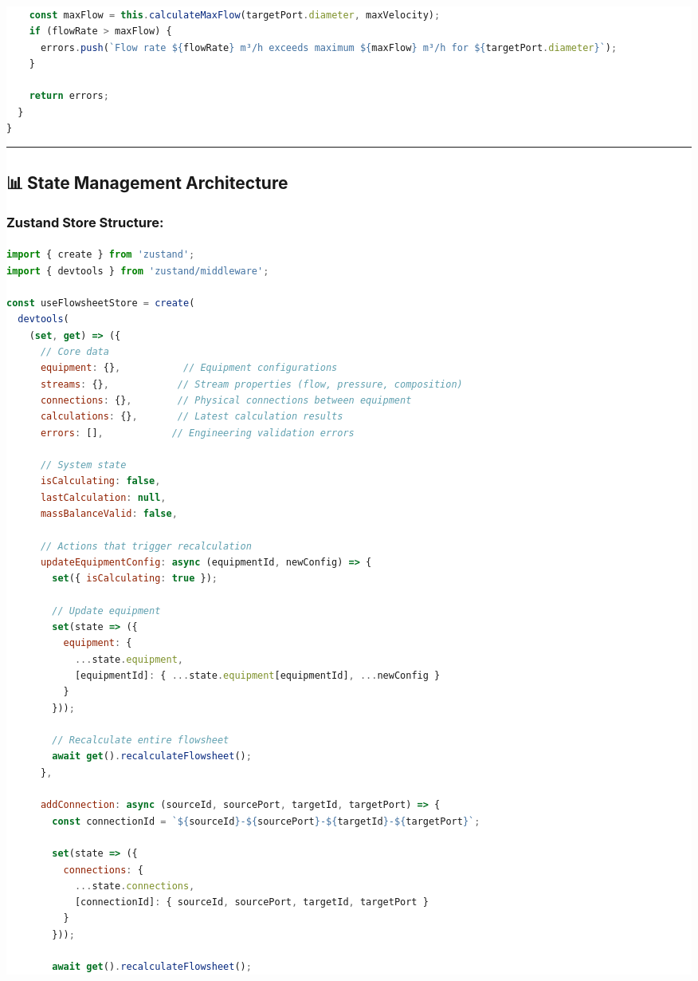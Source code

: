 ```javascript
    const maxFlow = this.calculateMaxFlow(targetPort.diameter, maxVelocity);
    if (flowRate > maxFlow) {
      errors.push(`Flow rate ${flowRate} m³/h exceeds maximum ${maxFlow} m³/h for ${targetPort.diameter}`);
    }
    
    return errors;
  }
}
```

---

## 📊 State Management Architecture

### Zustand Store Structure:
```javascript
import { create } from 'zustand';
import { devtools } from 'zustand/middleware';

const useFlowsheetStore = create(
  devtools(
    (set, get) => ({
      // Core data
      equipment: {},           // Equipment configurations
      streams: {},            // Stream properties (flow, pressure, composition)
      connections: {},        // Physical connections between equipment
      calculations: {},       // Latest calculation results
      errors: [],            // Engineering validation errors
      
      // System state
      isCalculating: false,
      lastCalculation: null,
      massBalanceValid: false,
      
      // Actions that trigger recalculation
      updateEquipmentConfig: async (equipmentId, newConfig) => {
        set({ isCalculating: true });
        
        // Update equipment
        set(state => ({
          equipment: {
            ...state.equipment,
            [equipmentId]: { ...state.equipment[equipmentId], ...newConfig }
          }
        }));
        
        // Recalculate entire flowsheet
        await get().recalculateFlowsheet();
      },
      
      addConnection: async (sourceId, sourcePort, targetId, targetPort) => {
        const connectionId = `${sourceId}-${sourcePort}-${targetId}-${targetPort}`;
        
        set(state => ({
          connections: {
            ...state.connections,
            [connectionId]: { sourceId, sourcePort, targetId, targetPort }
          }
        }));
        
        await get().recalculateFlowsheet();
```